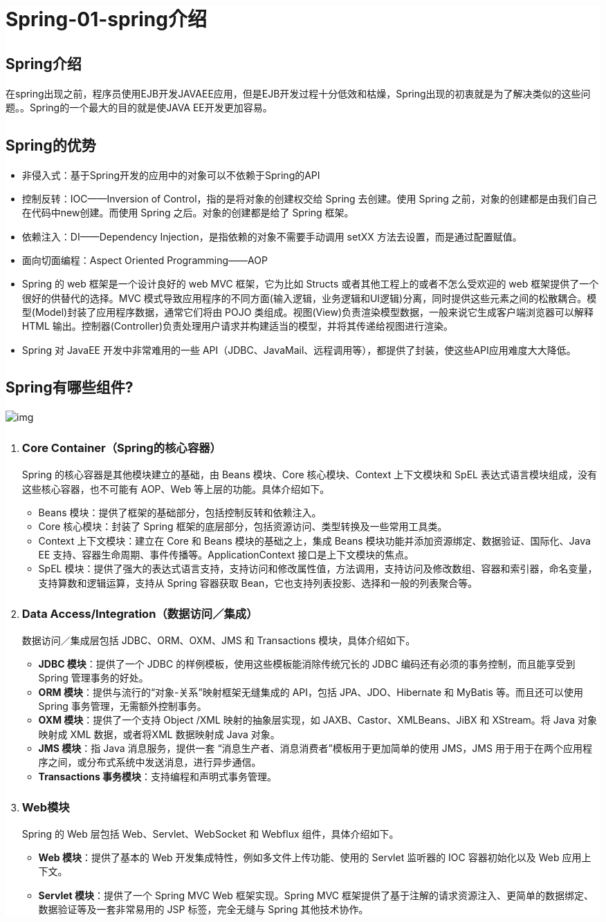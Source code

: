 # Spring-01-spring介绍

## Spring介绍

在spring出现之前，程序员使用EJB开发JAVAEE应用，但是EJB开发过程十分低效和枯燥，Spring出现的初衷就是为了解决类似的这些问题。。Spring的一个最大的目的就是使JAVA EE开发更加容易。
## Spring的优势
- 非侵入式：基于Spring开发的应用中的对象可以不依赖于Spring的API
- 控制反转：IOC——Inversion of Control，指的是将对象的创建权交给 Spring 去创建。使用 Spring 之前，对象的创建都是由我们自己在代码中new创建。而使用 Spring 之后。对象的创建都是给了 Spring 框架。
- 依赖注入：DI——Dependency Injection，是指依赖的对象不需要手动调用 setXX 方法去设置，而是通过配置赋值。
- 面向切面编程：Aspect Oriented Programming——AOP

- Spring 的 web 框架是一个设计良好的 web MVC 框架，它为比如 Structs 或者其他工程上的或者不怎么受欢迎的 web 框架提供了一个很好的供替代的选择。MVC 模式导致应用程序的不同方面(输入逻辑，业务逻辑和UI逻辑)分离，同时提供这些元素之间的松散耦合。模型(Model)封装了应用程序数据，通常它们将由 POJO 类组成。视图(View)负责渲染模型数据，一般来说它生成客户端浏览器可以解释 HTML 输出。控制器(Controller)负责处理用户请求并构建适当的模型，并将其传递给视图进行渲染。
- Spring 对 JavaEE 开发中非常难用的一些 API（JDBC、JavaMail、远程调用等），都提供了封装，使这些API应用难度大大降低。
## Spring有哪些组件?

![img](D:\Typora\Spring组件)

1. ### Core Container（Spring的核心容器）
   Spring 的核心容器是其他模块建立的基础，由 Beans 模块、Core 核心模块、Context 上下文模块和 SpEL 表达式语言模块组成，没有这些核心容器，也不可能有 AOP、Web 等上层的功能。具体介绍如下。
    - Beans 模块：提供了框架的基础部分，包括控制反转和依赖注入。
    - Core 核心模块：封装了 Spring 框架的底层部分，包括资源访问、类型转换及一些常用工具类。
    - Context 上下文模块：建立在 Core 和 Beans 模块的基础之上，集成 Beans 模块功能并添加资源绑定、数据验证、国际化、Java EE 支持、容器生命周期、事件传播等。ApplicationContext 接口是上下文模块的焦点。
    - SpEL 模块：提供了强大的表达式语言支持，支持访问和修改属性值，方法调用，支持访问及修改数组、容器和索引器，命名变量，支持算数和逻辑运算，支持从 Spring 容器获取 Bean，它也支持列表投影、选择和一般的列表聚合等。



2. ### Data Access/Integration（数据访问／集成）

   数据访问／集成层包括 JDBC、ORM、OXM、JMS 和 Transactions 模块，具体介绍如下。

    - **JDBC 模块**：提供了一个 JDBC 的样例模板，使用这些模板能消除传统冗长的 JDBC 编码还有必须的事务控制，而且能享受到 Spring 管理事务的好处。
    - **ORM 模块**：提供与流行的“对象-关系”映射框架无缝集成的 API，包括 JPA、JDO、Hibernate 和 MyBatis 等。而且还可以使用 Spring 事务管理，无需额外控制事务。
    - **OXM 模块**：提供了一个支持 Object /XML 映射的抽象层实现，如 JAXB、Castor、XMLBeans、JiBX 和 XStream。将 Java 对象映射成 XML 数据，或者将XML 数据映射成 Java 对象。
    - **JMS 模块**：指 Java 消息服务，提供一套 “消息生产者、消息消费者”模板用于更加简单的使用 JMS，JMS 用于用于在两个应用程序之间，或分布式系统中发送消息，进行异步通信。
    - **Transactions 事务模块**：支持编程和声明式事务管理。

3. ### Web模块

   Spring 的 Web 层包括 Web、Servlet、WebSocket 和 Webflux 组件，具体介绍如下。

    - **Web 模块**：提供了基本的 Web 开发集成特性，例如多文件上传功能、使用的 Servlet 监听器的 IOC 容器初始化以及 Web 应用上下文。

    - **Servlet 模块**：提供了一个 Spring MVC Web 框架实现。Spring MVC 框架提供了基于注解的请求资源注入、更简单的数据绑定、数据验证等及一套非常易用的 JSP 标签，完全无缝与 Spring 其他技术协作。
